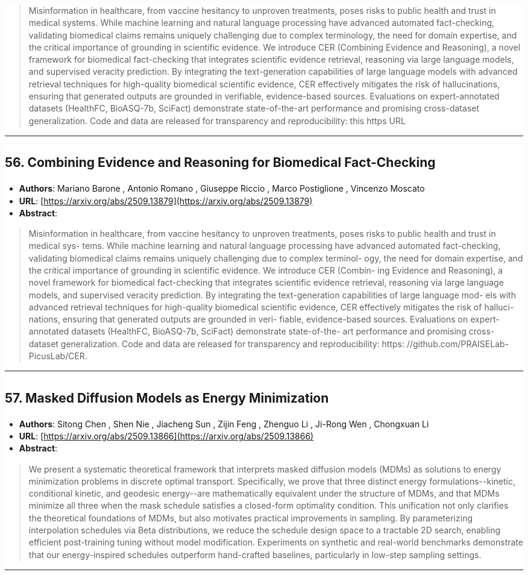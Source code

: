 > Misinformation in healthcare, from vaccine hesitancy to unproven treatments, poses risks to public health and trust in medical systems. While machine learning and natural language processing have advanced automated fact-checking, validating biomedical claims remains uniquely challenging due to complex terminology, the need for domain expertise, and the critical importance of grounding in scientific evidence. We introduce CER (Combining Evidence and Reasoning), a novel framework for biomedical fact-checking that integrates scientific evidence retrieval, reasoning via large language models, and supervised veracity prediction. By integrating the text-generation capabilities of large language models with advanced retrieval techniques for high-quality biomedical scientific evidence, CER effectively mitigates the risk of hallucinations, ensuring that generated outputs are grounded in verifiable, evidence-based sources. Evaluations on expert-annotated datasets (HealthFC, BioASQ-7b, SciFact) demonstrate state-of-the-art performance and promising cross-dataset generalization. Code and data are released for transparency and reproducibility: this https URL

---

## 56. Combining Evidence and Reasoning for Biomedical Fact-Checking
- **Authors**: Mariano Barone , Antonio Romano , Giuseppe Riccio , Marco Postiglione , Vincenzo Moscato
- **URL**: [https://arxiv.org/abs/2509.13879](https://arxiv.org/abs/2509.13879)
- **Abstract**:
> Misinformation in healthcare, from vaccine hesitancy to unproven treatments, poses risks to public health and trust in medical sys- tems. While machine learning and natural language processing have advanced automated fact-checking, validating biomedical claims remains uniquely challenging due to complex terminol- ogy, the need for domain expertise, and the critical importance of grounding in scientific evidence. We introduce CER (Combin- ing Evidence and Reasoning), a novel framework for biomedical fact-checking that integrates scientific evidence retrieval, reasoning via large language models, and supervised veracity prediction. By integrating the text-generation capabilities of large language mod- els with advanced retrieval techniques for high-quality biomedical scientific evidence, CER effectively mitigates the risk of halluci- nations, ensuring that generated outputs are grounded in veri- fiable, evidence-based sources. Evaluations on expert-annotated datasets (HealthFC, BioASQ-7b, SciFact) demonstrate state-of-the- art performance and promising cross-dataset generalization. Code and data are released for transparency and reproducibility: https: //github.com/PRAISELab-PicusLab/CER.

---

## 57. Masked Diffusion Models as Energy Minimization
- **Authors**: Sitong Chen , Shen Nie , Jiacheng Sun , Zijin Feng , Zhenguo Li , Ji-Rong Wen , Chongxuan Li
- **URL**: [https://arxiv.org/abs/2509.13866](https://arxiv.org/abs/2509.13866)
- **Abstract**:
> We present a systematic theoretical framework that interprets masked diffusion models (MDMs) as solutions to energy minimization problems in discrete optimal transport. Specifically, we prove that three distinct energy formulations--kinetic, conditional kinetic, and geodesic energy--are mathematically equivalent under the structure of MDMs, and that MDMs minimize all three when the mask schedule satisfies a closed-form optimality condition. This unification not only clarifies the theoretical foundations of MDMs, but also motivates practical improvements in sampling. By parameterizing interpolation schedules via Beta distributions, we reduce the schedule design space to a tractable 2D search, enabling efficient post-training tuning without model modification. Experiments on synthetic and real-world benchmarks demonstrate that our energy-inspired schedules outperform hand-crafted baselines, particularly in low-step sampling settings.

---